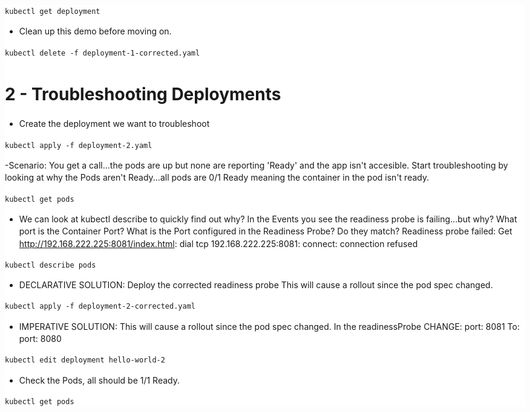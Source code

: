 ```
kubectl get deployment
```

- Clean up this demo before moving on.

```
kubectl delete -f deployment-1-corrected.yaml
```



# 2 - Troubleshooting Deployments

- Create the deployment we want to troubleshoot

```
kubectl apply -f deployment-2.yaml
```

-Scenario:
You get a call...the pods are up but none are reporting 'Ready' and the app isn't accesible.
Start troubleshooting by looking at why the Pods aren't Ready...all pods are 0/1 Ready meaning the container in the pod isn't ready.

```
kubectl get pods 
```

- We can look at kubectl describe  to quickly find out why?  In the Events you see the readiness probe is failing...but why?
What port is the Container Port? What is the Port configured in the Readiness Probe? Do they match?
Readiness probe failed: Get http://192.168.222.225:8081/index.html: dial tcp 192.168.222.225:8081: connect: connection refused

```
kubectl describe pods 
```

- DECLARATIVE SOLUTION:
Deploy the corrected readiness probe
This will cause a rollout since the pod spec changed.

```
kubectl apply -f deployment-2-corrected.yaml
```

- IMPERATIVE SOLUTION:
This will cause a rollout since the pod spec changed.
In the readinessProbe
CHANGE:             port: 8081
To:                 port: 8080

```
kubectl edit deployment hello-world-2
```

- Check the Pods, all should be 1/1 Ready.

```
kubectl get pods
```
